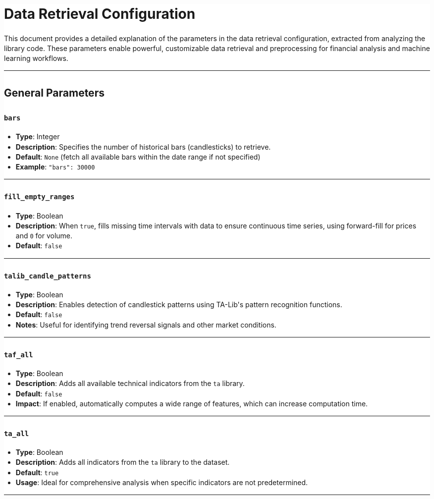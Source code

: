 # Data Retrieval Configuration

This document provides a detailed explanation of the parameters in the data retrieval configuration, extracted from analyzing the library code. These parameters enable powerful, customizable data retrieval and preprocessing for financial analysis and machine learning workflows.

---

## General Parameters

### `bars`
- **Type**: Integer
- **Description**: Specifies the number of historical bars (candlesticks) to retrieve.
- **Default**: `None` (fetch all available bars within the date range if not specified)
- **Example**: `"bars": 30000`

---

### `fill_empty_ranges`
- **Type**: Boolean
- **Description**: When `true`, fills missing time intervals with data to ensure continuous time series, using forward-fill for prices and `0` for volume.
- **Default**: `false`

---

### `talib_candle_patterns`
- **Type**: Boolean
- **Description**: Enables detection of candlestick patterns using TA-Lib's pattern recognition functions.
- **Default**: `false`
- **Notes**: Useful for identifying trend reversal signals and other market conditions.

---

### `taf_all`
- **Type**: Boolean
- **Description**: Adds all available technical indicators from the `ta` library.
- **Default**: `false`
- **Impact**: If enabled, automatically computes a wide range of features, which can increase computation time.

---

### `ta_all`
- **Type**: Boolean
- **Description**: Adds all indicators from the `ta` library to the dataset.
- **Default**: `true`
- **Usage**: Ideal for comprehensive analysis when specific indicators are not predetermined.

---